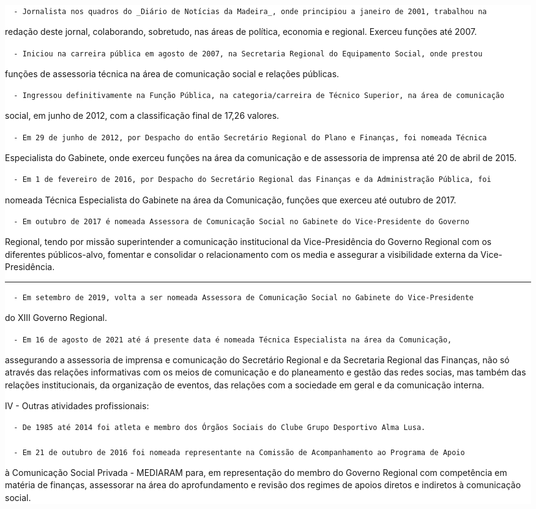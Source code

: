       - Jornalista nos quadros do _Diário de Notícias da Madeira_, onde principiou a janeiro de 2001, trabalhou na
redação deste jornal, colaborando, sobretudo, nas áreas de política, economia e regional. Exerceu funções até
2007.

      - Iniciou na carreira pública em agosto de 2007, na Secretaria Regional do Equipamento Social, onde prestou
funções de assessoria técnica na área de comunicação social e relações públicas.

      - Ingressou definitivamente na Função Pública, na categoria/carreira de Técnico Superior, na área de comunicação
social, em junho de 2012, com a classificação final de 17,26 valores.

      - Em 29 de junho de 2012, por Despacho do então Secretário Regional do Plano e Finanças, foi nomeada Técnica
Especialista do Gabinete, onde exerceu funções na área da comunicação e de assessoria de imprensa até 20 de
abril de 2015.

      - Em 1 de fevereiro de 2016, por Despacho do Secretário Regional das Finanças e da Administração Pública, foi
nomeada Técnica Especialista do Gabinete na área da Comunicação, funções que exerceu até outubro de 2017.

      - Em outubro de 2017 é nomeada Assessora de Comunicação Social no Gabinete do Vice-Presidente do Governo
Regional, tendo por missão superintender a comunicação institucional da Vice-Presidência do Governo Regional
com os diferentes públicos-alvo, fomentar e consolidar o relacionamento com os media e assegurar a visibilidade
externa da Vice-Presidência.




---

      - Em setembro de 2019, volta a ser nomeada Assessora de Comunicação Social no Gabinete do Vice-Presidente
do XIII Governo Regional.

      - Em 16 de agosto de 2021 até á presente data é nomeada Técnica Especialista na área da Comunicação,
assegurando a assessoria de imprensa e comunicação do Secretário Regional e da Secretaria Regional das
Finanças, não só através das relações informativas com os meios de comunicação e do planeamento e gestão das
redes socias, mas também das relações institucionais, da organização de eventos, das relações com a sociedade
em geral e da comunicação interna.

IV - Outras atividades profissionais:

      - De 1985 até 2014 foi atleta e membro dos Órgãos Sociais do Clube Grupo Desportivo Alma Lusa.

      - Em 21 de outubro de 2016 foi nomeada representante na Comissão de Acompanhamento ao Programa de Apoio
à Comunicação Social Privada - MEDIARAM para, em representação do membro do Governo Regional com
competência em matéria de finanças, assessorar na área do aprofundamento e revisão dos regimes de apoios
diretos e indiretos à comunicação social.
